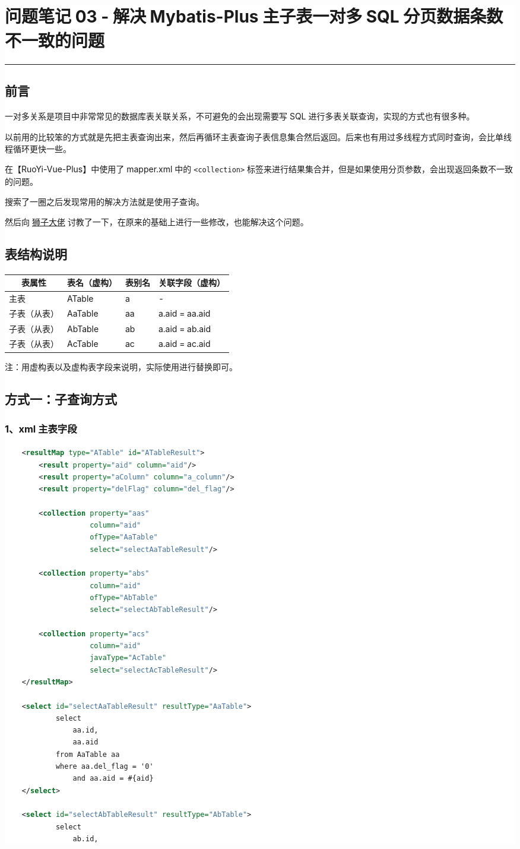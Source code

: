 # 问题笔记 03 - 解决 Mybatis-Plus 主子表一对多 SQL 分页数据条数不一致的问题
- - -
## 前言
一对多关系是项目中非常常见的数据库表关联关系，不可避免的会出现需要写 SQL 进行多表关联查询，实现的方式也有很多种。

以前用的比较笨的方式就是先把主表查询出来，然后再循环主表查询子表信息集合然后返回。后来也有用过多线程方式同时查询，会比单线程循环更快一些。

在【RuoYi-Vue-Plus】中使用了 mapper.xml 中的 `<collection>` 标签来进行结果集合并，但是如果使用分页参数，会出现返回条数不一致的问题。

搜索了一圈之后发现常用的解决方法就是使用子查询。

然后向 [狮子大佬](https://blog.csdn.net/weixin_40461281) 讨教了一下，在原来的基础上进行一些修改，也能解决这个问题。

## 表结构说明
| 表属性    | 表名（虚构）   | 表别名  | 关联字段（虚构）       |
|--------|----------|------|----------------|
| 主表     | ATable   | a    | -              |
| 子表（从表） | AaTable  | aa   | a.aid = aa.aid |
| 子表（从表） | AbTable  | ab   | a.aid = ab.aid |
| 子表（从表） | AcTable  | ac   | a.aid = ac.aid |

注：用虚构表以及虚构表字段来说明，实际使用进行替换即可。
## 方式一：子查询方式
### 1、xml 主表字段
```xml
	<resultMap type="ATable" id="ATableResult">
        <result property="aid" column="aid"/>
        <result property="aColumn" column="a_column"/>
        <result property="delFlag" column="del_flag"/>
        
        <collection property="aas"
	                column="aid"
	                ofType="AaTable"
	                select="selectAaTableResult"/>
	    
	    <collection property="abs"
	                column="aid"
	                ofType="AbTable"
	                select="selectAbTableResult"/>
	    
	    <collection property="acs"
	                column="aid"
	                javaType="AcTable"
	                select="selectAcTableResult"/>
    </resultMap>

	<select id="selectAaTableResult" resultType="AaTable">
            select
                aa.id,
                aa.aid
            from AaTable aa
            where aa.del_flag = '0'
                and aa.aid = #{aid}
    </select>

    <select id="selectAbTableResult" resultType="AbTable">
            select
                ab.id,
```